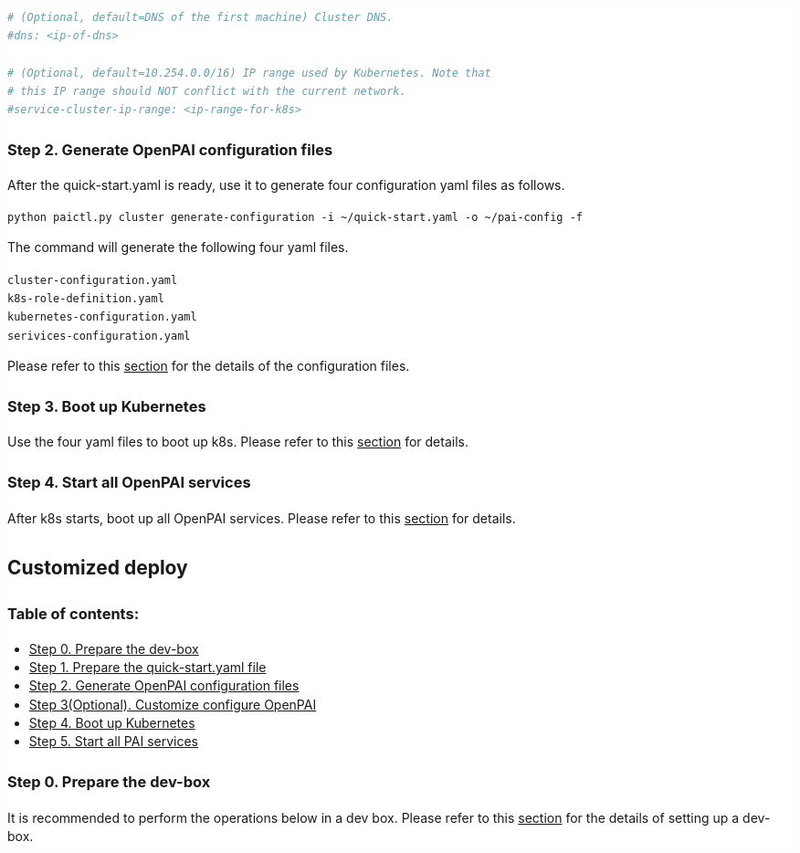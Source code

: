```yaml
# (Optional, default=DNS of the first machine) Cluster DNS.
#dns: <ip-of-dns>

# (Optional, default=10.254.0.0/16) IP range used by Kubernetes. Note that
# this IP range should NOT conflict with the current network.
#service-cluster-ip-range: <ip-range-for-k8s>

```

### Step 2. Generate OpenPAI configuration files

After the quick-start.yaml is ready, use it to generate four configuration yaml files as follows.

```
python paictl.py cluster generate-configuration -i ~/quick-start.yaml -o ~/pai-config -f
```

The command will generate the following four yaml files.

```
cluster-configuration.yaml
k8s-role-definition.yaml
kubernetes-configuration.yaml
serivices-configuration.yaml
```
Please refer to this [section](./how-to-write-pai-configuration.md) for the details of the configuration files.

### Step 3. Boot up Kubernetes

Use the four yaml files to boot up k8s.
Please refer to this [section](./cluster-bootup.md#step-2) for details.

### Step 4. Start all OpenPAI services

After k8s starts, boot up all OpenPAI services.
Please refer to this [section](./cluster-bootup.md#step-3) for details.

## Customized deploy <a name="customizeddeploy"></a>

### Table of contents:
- [Step 0. Prepare the dev-box](#c-step-0)
- [Step 1. Prepare the quick-start.yaml file](#c-step-1)
- [Step 2. Generate OpenPAI configuration files](#c-step-2)
- [Step 3(Optional). Customize configure OpenPAI](#c-step-3)
- [Step 4. Boot up Kubernetes](#c-step-4)
- [Step 5. Start all PAI services](#c-step-5)

### Step 0. Prepare the dev-box <a name="c-step-0"></a>

It is recommended to perform the operations below in a dev box.
Please refer to this [section](./how-to-setup-dev-box.md) for the details of setting up a dev-box.
